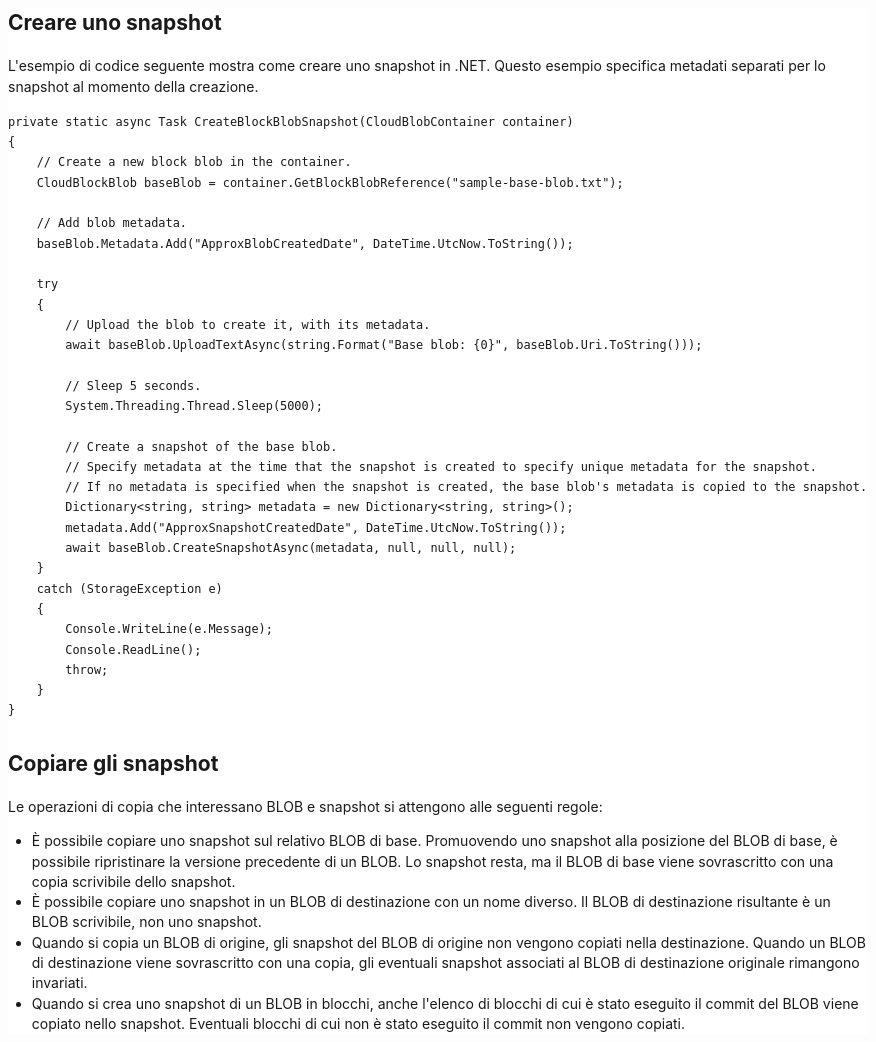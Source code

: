 ## <a name="create-a-snapshot"></a>Creare uno snapshot
L'esempio di codice seguente mostra come creare uno snapshot in .NET. Questo esempio specifica metadati separati per lo snapshot al momento della creazione.

    private static async Task CreateBlockBlobSnapshot(CloudBlobContainer container)
    {
        // Create a new block blob in the container.
        CloudBlockBlob baseBlob = container.GetBlockBlobReference("sample-base-blob.txt");

        // Add blob metadata.
        baseBlob.Metadata.Add("ApproxBlobCreatedDate", DateTime.UtcNow.ToString());

        try
        {
            // Upload the blob to create it, with its metadata.
            await baseBlob.UploadTextAsync(string.Format("Base blob: {0}", baseBlob.Uri.ToString()));

            // Sleep 5 seconds.
            System.Threading.Thread.Sleep(5000);

            // Create a snapshot of the base blob.
            // Specify metadata at the time that the snapshot is created to specify unique metadata for the snapshot.
            // If no metadata is specified when the snapshot is created, the base blob's metadata is copied to the snapshot.
            Dictionary<string, string> metadata = new Dictionary<string, string>();
            metadata.Add("ApproxSnapshotCreatedDate", DateTime.UtcNow.ToString());
            await baseBlob.CreateSnapshotAsync(metadata, null, null, null);
        }
        catch (StorageException e)
        {
            Console.WriteLine(e.Message);
            Console.ReadLine();
            throw;
        }
    }


## <a name="copy-snapshots"></a>Copiare gli snapshot
Le operazioni di copia che interessano BLOB e snapshot si attengono alle seguenti regole:

* È possibile copiare uno snapshot sul relativo BLOB di base. Promuovendo uno snapshot alla posizione del BLOB di base, è possibile ripristinare la versione precedente di un BLOB. Lo snapshot resta, ma il BLOB di base viene sovrascritto con una copia scrivibile dello snapshot.
* È possibile copiare uno snapshot in un BLOB di destinazione con un nome diverso. Il BLOB di destinazione risultante è un BLOB scrivibile, non uno snapshot.
* Quando si copia un BLOB di origine, gli snapshot del BLOB di origine non vengono copiati nella destinazione. Quando un BLOB di destinazione viene sovrascritto con una copia, gli eventuali snapshot associati al BLOB di destinazione originale rimangono invariati.
* Quando si crea uno snapshot di un BLOB in blocchi, anche l'elenco di blocchi di cui è stato eseguito il commit del BLOB viene copiato nello snapshot. Eventuali blocchi di cui non è stato eseguito il commit non vengono copiati.

